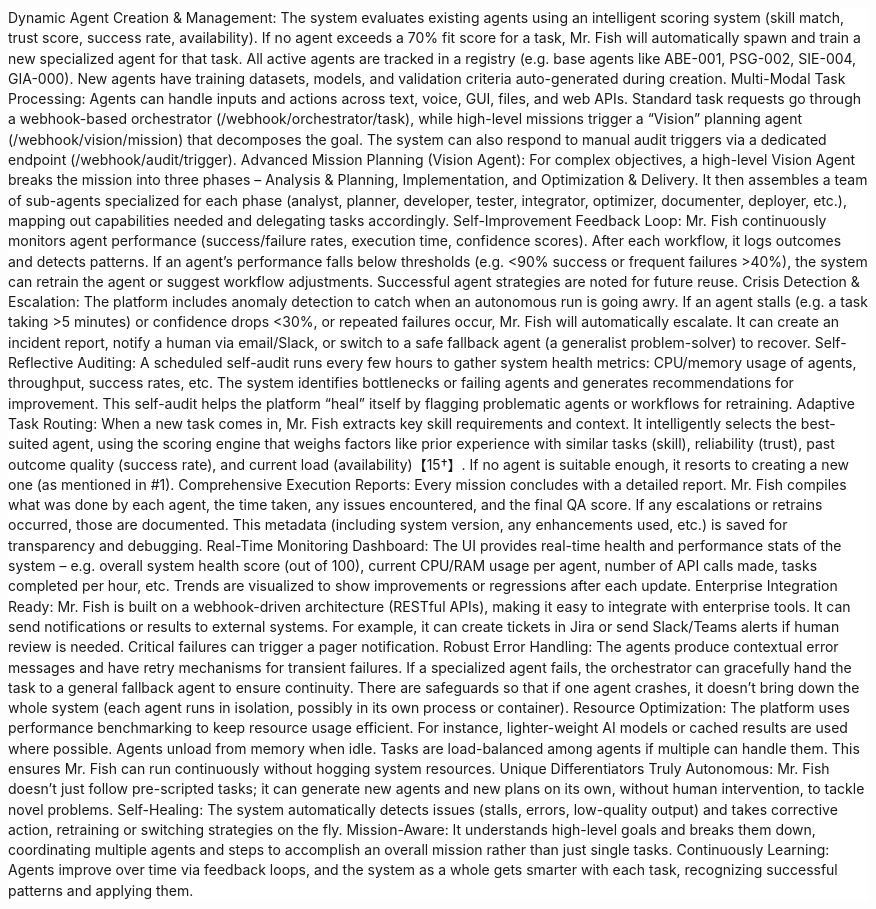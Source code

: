 Dynamic Agent Creation & Management: The system evaluates existing agents using an intelligent scoring system (skill match, trust score, success rate, availability). If no agent exceeds a 70% fit score for a task, Mr. Fish will automatically spawn and train a new specialized agent for that task. All active agents are tracked in a registry (e.g. base agents like ABE-001, PSG-002, SIE-004, GIA-000). New agents have training datasets, models, and validation criteria auto-generated during creation.
Multi-Modal Task Processing: Agents can handle inputs and actions across text, voice, GUI, files, and web APIs. Standard task requests go through a webhook-based orchestrator (/webhook/orchestrator/task), while high-level missions trigger a “Vision” planning agent (/webhook/vision/mission) that decomposes the goal. The system can also respond to manual audit triggers via a dedicated endpoint (/webhook/audit/trigger).
Advanced Mission Planning (Vision Agent): For complex objectives, a high-level Vision Agent breaks the mission into three phases – Analysis & Planning, Implementation, and Optimization & Delivery. It then assembles a team of sub-agents specialized for each phase (analyst, planner, developer, tester, integrator, optimizer, documenter, deployer, etc.), mapping out capabilities needed and delegating tasks accordingly.
Self-Improvement Feedback Loop: Mr. Fish continuously monitors agent performance (success/failure rates, execution time, confidence scores). After each workflow, it logs outcomes and detects patterns. If an agent’s performance falls below thresholds (e.g. <90% success or frequent failures >40%), the system can retrain the agent or suggest workflow adjustments. Successful agent strategies are noted for future reuse.
Crisis Detection & Escalation: The platform includes anomaly detection to catch when an autonomous run is going awry. If an agent stalls (e.g. a task taking >5 minutes) or confidence drops <30%, or repeated failures occur, Mr. Fish will automatically escalate. It can create an incident report, notify a human via email/Slack, or switch to a safe fallback agent (a generalist problem-solver) to recover.
Self-Reflective Auditing: A scheduled self-audit runs every few hours to gather system health metrics: CPU/memory usage of agents, throughput, success rates, etc. The system identifies bottlenecks or failing agents and generates recommendations for improvement. This self-audit helps the platform “heal” itself by flagging problematic agents or workflows for retraining.
Adaptive Task Routing: When a new task comes in, Mr. Fish extracts key skill requirements and context. It intelligently selects the best-suited agent, using the scoring engine that weighs factors like prior experience with similar tasks (skill), reliability (trust), past outcome quality (success rate), and current load (availability)【15†】. If no agent is suitable enough, it resorts to creating a new one (as mentioned in #1).
Comprehensive Execution Reports: Every mission concludes with a detailed report. Mr. Fish compiles what was done by each agent, the time taken, any issues encountered, and the final QA score. If any escalations or retrains occurred, those are documented. This metadata (including system version, any enhancements used, etc.) is saved for transparency and debugging.
Real-Time Monitoring Dashboard: The UI provides real-time health and performance stats of the system – e.g. overall system health score (out of 100), current CPU/RAM usage per agent, number of API calls made, tasks completed per hour, etc. Trends are visualized to show improvements or regressions after each update.
Enterprise Integration Ready: Mr. Fish is built on a webhook-driven architecture (RESTful APIs), making it easy to integrate with enterprise tools. It can send notifications or results to external systems. For example, it can create tickets in Jira or send Slack/Teams alerts if human review is needed. Critical failures can trigger a pager notification.
Robust Error Handling: The agents produce contextual error messages and have retry mechanisms for transient failures. If a specialized agent fails, the orchestrator can gracefully hand the task to a general fallback agent to ensure continuity. There are safeguards so that if one agent crashes, it doesn’t bring down the whole system (each agent runs in isolation, possibly in its own process or container).
Resource Optimization: The platform uses performance benchmarking to keep resource usage efficient. For instance, lighter-weight AI models or cached results are used where possible. Agents unload from memory when idle. Tasks are load-balanced among agents if multiple can handle them. This ensures Mr. Fish can run continuously without hogging system resources.
Unique Differentiators
Truly Autonomous: Mr. Fish doesn’t just follow pre-scripted tasks; it can generate new agents and new plans on its own, without human intervention, to tackle novel problems.
Self-Healing: The system automatically detects issues (stalls, errors, low-quality output) and takes corrective action, retraining or switching strategies on the fly.
Mission-Aware: It understands high-level goals and breaks them down, coordinating multiple agents and steps to accomplish an overall mission rather than just single tasks.
Continuously Learning: Agents improve over time via feedback loops, and the system as a whole gets smarter with each task, recognizing successful patterns and applying them.